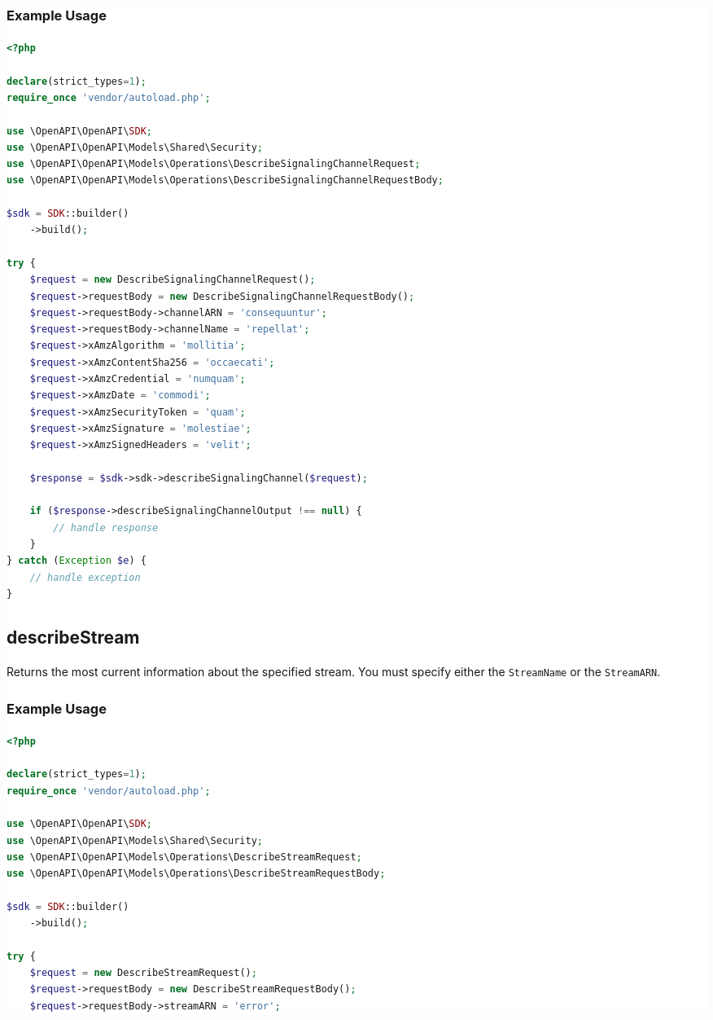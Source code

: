 ### Example Usage

```php
<?php

declare(strict_types=1);
require_once 'vendor/autoload.php';

use \OpenAPI\OpenAPI\SDK;
use \OpenAPI\OpenAPI\Models\Shared\Security;
use \OpenAPI\OpenAPI\Models\Operations\DescribeSignalingChannelRequest;
use \OpenAPI\OpenAPI\Models\Operations\DescribeSignalingChannelRequestBody;

$sdk = SDK::builder()
    ->build();

try {
    $request = new DescribeSignalingChannelRequest();
    $request->requestBody = new DescribeSignalingChannelRequestBody();
    $request->requestBody->channelARN = 'consequuntur';
    $request->requestBody->channelName = 'repellat';
    $request->xAmzAlgorithm = 'mollitia';
    $request->xAmzContentSha256 = 'occaecati';
    $request->xAmzCredential = 'numquam';
    $request->xAmzDate = 'commodi';
    $request->xAmzSecurityToken = 'quam';
    $request->xAmzSignature = 'molestiae';
    $request->xAmzSignedHeaders = 'velit';

    $response = $sdk->sdk->describeSignalingChannel($request);

    if ($response->describeSignalingChannelOutput !== null) {
        // handle response
    }
} catch (Exception $e) {
    // handle exception
}
```

## describeStream

Returns the most current information about the specified stream. You must specify either the <code>StreamName</code> or the <code>StreamARN</code>. 

### Example Usage

```php
<?php

declare(strict_types=1);
require_once 'vendor/autoload.php';

use \OpenAPI\OpenAPI\SDK;
use \OpenAPI\OpenAPI\Models\Shared\Security;
use \OpenAPI\OpenAPI\Models\Operations\DescribeStreamRequest;
use \OpenAPI\OpenAPI\Models\Operations\DescribeStreamRequestBody;

$sdk = SDK::builder()
    ->build();

try {
    $request = new DescribeStreamRequest();
    $request->requestBody = new DescribeStreamRequestBody();
    $request->requestBody->streamARN = 'error';
```